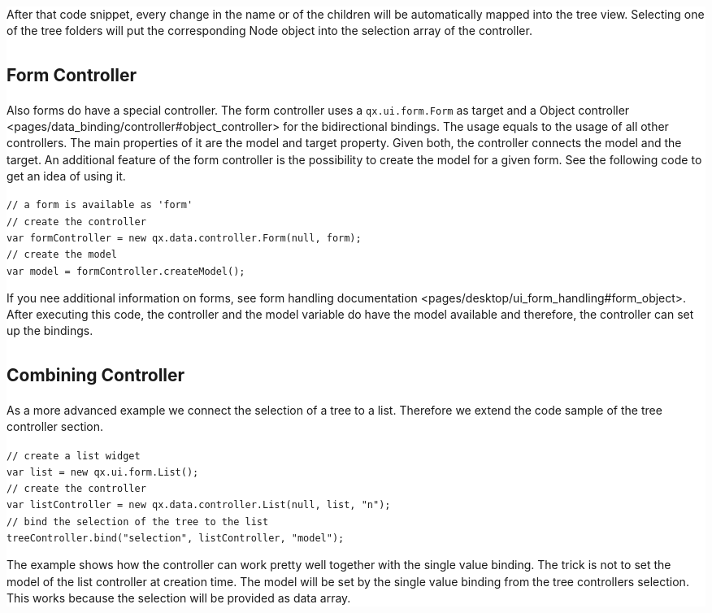 After that code snippet, every change in the name or of the children will be automatically mapped into the tree view. Selecting one of the tree folders will put the corresponding Node object into the selection array of the controller.

Form Controller
---------------

Also forms do have a special controller. The form controller uses a `qx.ui.form.Form` as target and a Object controller
\<pages/data\_binding/controller\#object\_controller\> for the bidirectional bindings. The usage equals to the usage of all other controllers. The main properties of it are the model and target property. Given both, the controller connects the model and the target. An additional feature of the form controller is the possibility to create the model for a given form. See the following code to get an idea of using it.

    // a form is available as 'form'
    // create the controller
    var formController = new qx.data.controller.Form(null, form);
    // create the model
    var model = formController.createModel();

If you nee additional information on forms, see form handling
documentation \<pages/desktop/ui\_form\_handling\#form\_object\>. After executing this code, the controller and the model variable do have the model available and therefore, the controller can set up the bindings.

Combining Controller
--------------------

As a more advanced example we connect the selection of a tree to a list. Therefore we extend the code sample of the tree controller section.

    // create a list widget
    var list = new qx.ui.form.List();
    // create the controller
    var listController = new qx.data.controller.List(null, list, "n");
    // bind the selection of the tree to the list
    treeController.bind("selection", listController, "model");

The example shows how the controller can work pretty well together with the single value binding. The trick is not to set the model of the list controller at creation time. The model will be set by the single value binding from the tree controllers selection. This works because the selection will be provided as data array.
